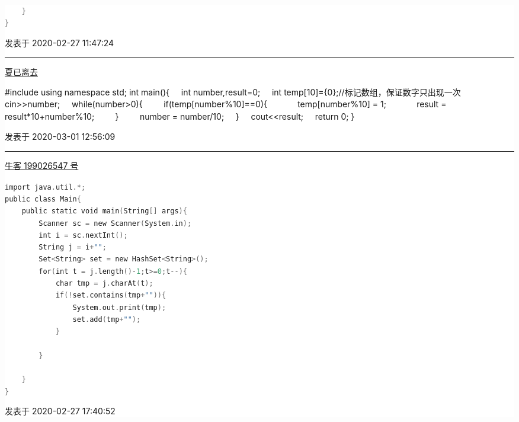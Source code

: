 ```cpp
    }
}

```

 发表于 2020-02-27 11:47:24

* * *

[夏已离去](https://www.nowcoder.com/profile/7131397)

#include <iostream>using namespace std;
int main(){
    int number,result=0;
    int temp[10]={0};//标记数组，保证数字只出现一次
    cin>>number;
    while(number>0){
        if(temp[number%10]==0){
            temp[number%10] = 1;
            result = result*10+number%10;
        }
        number = number/10;
    }
    cout<<result;
    return 0;
}

发表于 2020-03-01 12:56:09

* * *

[牛客 199026547 号](https://www.nowcoder.com/profile/199026547)

```cpp
import java.util.*;
public class Main{
    public static void main(String[] args){
        Scanner sc = new Scanner(System.in);
        int i = sc.nextInt();
        String j = i+"";
        Set<String> set = new HashSet<String>();
        for(int t = j.length()-1;t>=0;t--){
            char tmp = j.charAt(t);
            if(!set.contains(tmp+"")){
                System.out.print(tmp);
                set.add(tmp+"");
            }

        }

    }
}
```

发表于 2020-02-27 17:40:52
